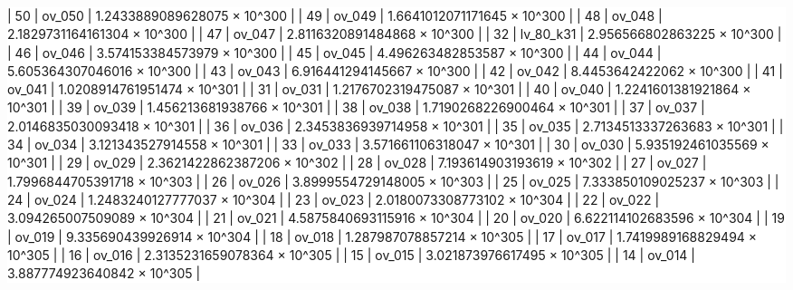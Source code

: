 | 50 | ov_050 | 1.2433889089628075 × 10^300 |
| 49 | ov_049 | 1.6641012071171645 × 10^300 |
| 48 | ov_048 | 2.1829731164161304 × 10^300 |
| 47 | ov_047 | 2.8116320891484868 × 10^300 |
| 32 | lv_80_k31 | 2.956566802863225 × 10^300 |
| 46 | ov_046 | 3.574153384573979 × 10^300 |
| 45 | ov_045 | 4.496263482853587 × 10^300 |
| 44 | ov_044 | 5.605364307046016 × 10^300 |
| 43 | ov_043 | 6.916441294145667 × 10^300 |
| 42 | ov_042 | 8.4453642422062 × 10^300 |
| 41 | ov_041 | 1.0208914761951474 × 10^301 |
| 31 | ov_031 | 1.2176702319475087 × 10^301 |
| 40 | ov_040 | 1.2241601381921864 × 10^301 |
| 39 | ov_039 | 1.456213681938766 × 10^301 |
| 38 | ov_038 | 1.7190268226900464 × 10^301 |
| 37 | ov_037 | 2.0146835030093418 × 10^301 |
| 36 | ov_036 | 2.3453836939714958 × 10^301 |
| 35 | ov_035 | 2.7134513337263683 × 10^301 |
| 34 | ov_034 | 3.121343527914558 × 10^301 |
| 33 | ov_033 | 3.571661106318047 × 10^301 |
| 30 | ov_030 | 5.935192461035569 × 10^301 |
| 29 | ov_029 | 2.3621422862387206 × 10^302 |
| 28 | ov_028 | 7.193614903193619 × 10^302 |
| 27 | ov_027 | 1.7996844705391718 × 10^303 |
| 26 | ov_026 | 3.8999554729148005 × 10^303 |
| 25 | ov_025 | 7.333850109025237 × 10^303 |
| 24 | ov_024 | 1.2483240127777037 × 10^304 |
| 23 | ov_023 | 2.0180073308773102 × 10^304 |
| 22 | ov_022 | 3.094265007509089 × 10^304 |
| 21 | ov_021 | 4.5875840693115916 × 10^304 |
| 20 | ov_020 | 6.622114102683596 × 10^304 |
| 19 | ov_019 | 9.335690439926914 × 10^304 |
| 18 | ov_018 | 1.287987078857214 × 10^305 |
| 17 | ov_017 | 1.7419989168829494 × 10^305 |
| 16 | ov_016 | 2.3135231659078364 × 10^305 |
| 15 | ov_015 | 3.021873976617495 × 10^305 |
| 14 | ov_014 | 3.887774923640842 × 10^305 |